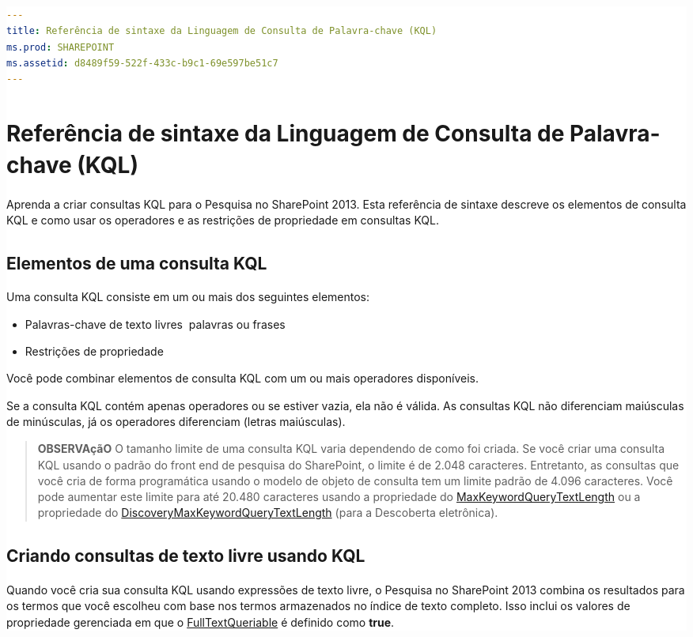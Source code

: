 ```yaml
---
title: Referência de sintaxe da Linguagem de Consulta de Palavra-chave (KQL)
ms.prod: SHAREPOINT
ms.assetid: d8489f59-522f-433c-b9c1-69e597be51c7
---
```




# Referência de sintaxe da Linguagem de Consulta de Palavra-chave (KQL)
Aprenda a criar consultas KQL para o Pesquisa no SharePoint 2013. Esta referência de sintaxe descreve os elementos de consulta KQL e como usar os operadores e as restrições de propriedade em consultas KQL.
## Elementos de uma consulta KQL
<a name="SP15KQL_elements"> </a>

Uma consulta KQL consiste em um ou mais dos seguintes elementos: 
  
    
    

- Palavras-chave de texto livres  palavras ou frases 
    
  
- Restrições de propriedade 
    
  
Você pode combinar elementos de consulta KQL com um ou mais operadores disponíveis.
  
    
    
Se a consulta KQL contém apenas operadores ou se estiver vazia, ela não é válida. As consultas KQL não diferenciam maiúsculas de minúsculas, já os operadores diferenciam (letras maiúsculas).
  
    
    

> **OBSERVAçãO**
> O tamanho limite de uma consulta KQL varia dependendo de como foi criada. Se você criar uma consulta KQL usando o padrão do front end de pesquisa do SharePoint, o limite é de 2.048 caracteres. Entretanto, as consultas que você cria de forma programática usando o modelo de objeto de consulta tem um limite padrão de 4.096 caracteres. Você pode aumentar este limite para até 20.480 caracteres usando a propriedade do  [MaxKeywordQueryTextLength](https://msdn.microsoft.com/library/Microsoft.Office.Server.Search.Administration.SearchServiceApplication.MaxKeywordQueryTextLength.aspx) ou a propriedade do [DiscoveryMaxKeywordQueryTextLength](https://msdn.microsoft.com/library/Microsoft.Office.Server.Search.Administration.SearchServiceApplication.DiscoveryMaxKeywordQueryTextLength.aspx) (para a Descoberta eletrônica).
  
    
    


## Criando consultas de texto livre usando KQL
<a name="SP15KQL_constructing_freetext_queries"> </a>

Quando você cria sua consulta KQL usando expressões de texto livre, o Pesquisa no SharePoint 2013 combina os resultados para os termos que você escolheu com base nos termos armazenados no índice de texto completo. Isso inclui os valores de propriedade gerenciada em que o  [FullTextQueriable](https://msdn.microsoft.com/library/Microsoft.Office.Server.Search.Administration.ManagedProperty.FullTextQueriable.aspx) é definido como **true**.
  